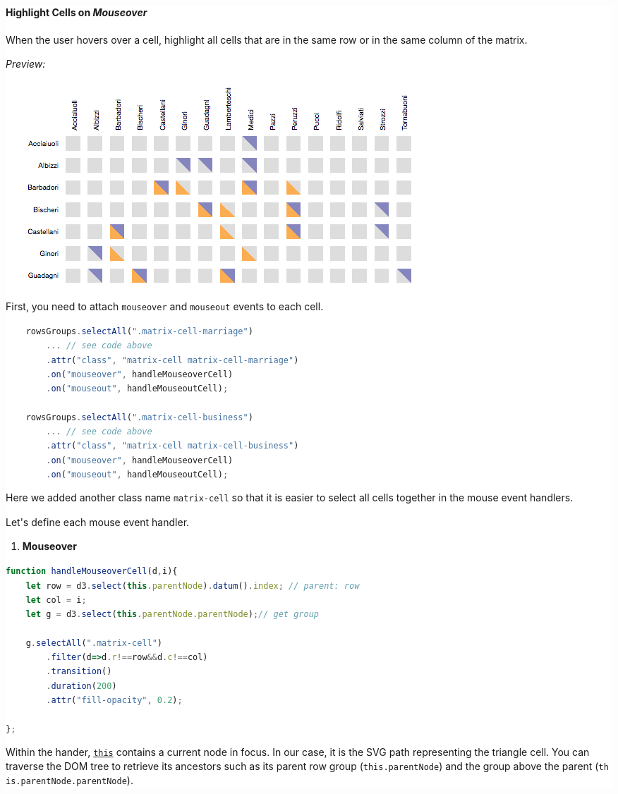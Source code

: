 #### Highlight Cells on *Mouseover*

When the user hovers over a cell, highlight all cells that are in the same row or in the same column of the matrix.

*Preview:*

![Lab 8 - Mouseover](img/instruction/lab8-mouseover.gif?raw=true "Lab 8 - Mouse Over")

First, you need to attach `mouseover` and `mouseout` events to each cell.
```javascript
    rowsGroups.selectAll(".matrix-cell-marriage")
        ... // see code above
        .attr("class", "matrix-cell matrix-cell-marriage")
        .on("mouseover", handleMouseoverCell)
        .on("mouseout", handleMouseoutCell);

    rowsGroups.selectAll(".matrix-cell-business")
        ... // see code above
        .attr("class", "matrix-cell matrix-cell-business")
        .on("mouseover", handleMouseoverCell)
        .on("mouseout", handleMouseoutCell);
```

Here we added another class name `matrix-cell` so that it is easier to select all cells together in the mouse event handlers.


Let's define each mouse event handler. 

1. **Mouseover**

```javascript
function handleMouseoverCell(d,i){
    let row = d3.select(this.parentNode).datum().index; // parent: row
    let col = i;
    let g = d3.select(this.parentNode.parentNode);// get group

    g.selectAll(".matrix-cell")
        .filter(d=>d.r!==row&&d.c!==col)
        .transition()
        .duration(200)
        .attr("fill-opacity", 0.2);

};
```
Within the hander, [`this`](https://github.com/d3/d3-selection#handling-events) contains a current node in focus. In our case, it is the SVG path representing the triangle cell. You can traverse the DOM tree to retrieve its ancestors such as its parent row group (`this.parentNode`) and the group above the parent (`this.parentNode.parentNode`). 
